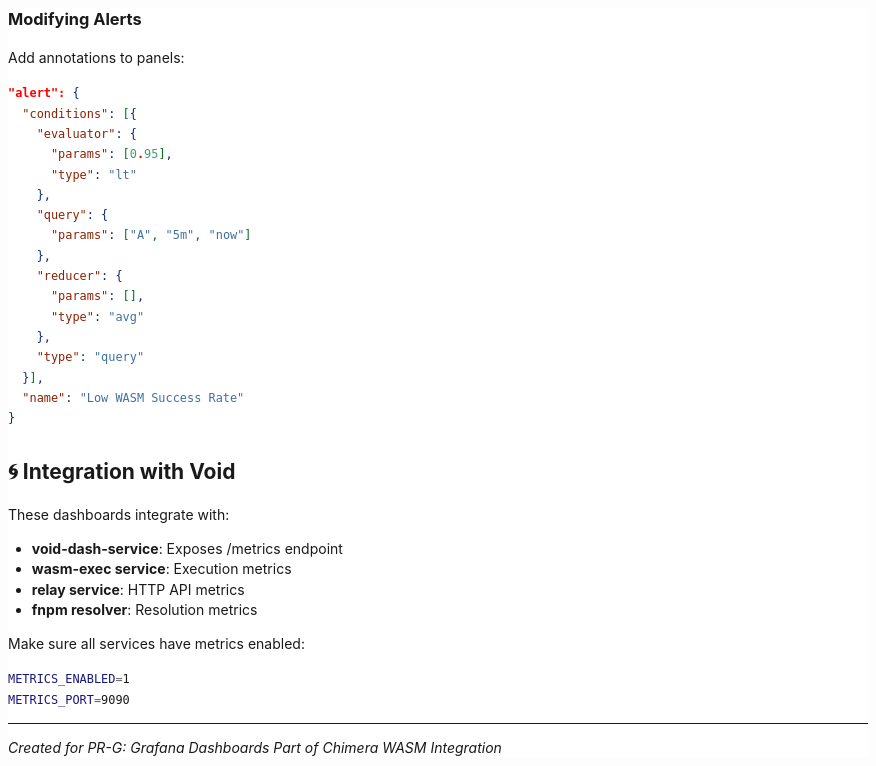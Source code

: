 ### Modifying Alerts
Add annotations to panels:
```json
"alert": {
  "conditions": [{
    "evaluator": {
      "params": [0.95],
      "type": "lt"
    },
    "query": {
      "params": ["A", "5m", "now"]
    },
    "reducer": {
      "params": [],
      "type": "avg"
    },
    "type": "query"
  }],
  "name": "Low WASM Success Rate"
}
```

## 🌀 Integration with Void

These dashboards integrate with:
- **void-dash-service**: Exposes /metrics endpoint
- **wasm-exec service**: Execution metrics
- **relay service**: HTTP API metrics
- **fnpm resolver**: Resolution metrics

Make sure all services have metrics enabled:
```bash
METRICS_ENABLED=1
METRICS_PORT=9090
```

---

*Created for PR-G: Grafana Dashboards*
*Part of Chimera WASM Integration*